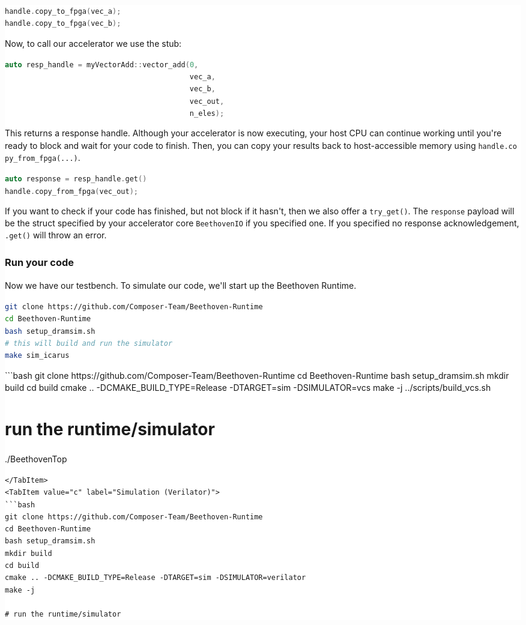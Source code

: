 ```cpp
handle.copy_to_fpga(vec_a);
handle.copy_to_fpga(vec_b);
```

Now, to call our accelerator we use the stub:

```cpp
auto resp_handle = myVectorAdd::vector_add(0,
                                           vec_a,
                                           vec_b,
                                           vec_out,
                                           n_eles);
```

This returns a response handle. Although your accelerator is now executing, your host CPU can
continue working until you're ready to block and wait for your code to finish. Then, you
can copy your results back to host-accessible memory using `handle.copy_from_fpga(...)`.

```cpp
auto response = resp_handle.get()
handle.copy_from_fpga(vec_out);
```

If you want to check if your code has finished, but not block if it hasn't, then we also offer a `try_get()`.
The `response` payload will be the struct specified by your accelerator core `BeethovenIO` if you
specified one. If you specified no response acknowledgement, `.get()` will throw an error.

### Run your code

Now we have our testbench. To simulate our code, we'll start up the Beethoven Runtime.
<Tabs>
<TabItem value="a" label="Simulation (Icarus Verilog)" default>
```bash
git clone https://github.com/Composer-Team/Beethoven-Runtime
cd Beethoven-Runtime
bash setup_dramsim.sh
# this will build and run the simulator
make sim_icarus
```
</TabItem>
<TabItem value="b" label="Simulation (VCS)">
```bash
git clone https://github.com/Composer-Team/Beethoven-Runtime
cd Beethoven-Runtime
bash setup_dramsim.sh
mkdir build
cd build
cmake .. -DCMAKE_BUILD_TYPE=Release -DTARGET=sim -DSIMULATOR=vcs
make -j
../scripts/build_vcs.sh

# run the runtime/simulator
./BeethovenTop
```
</TabItem>
<TabItem value="c" label="Simulation (Verilator)">
```bash
git clone https://github.com/Composer-Team/Beethoven-Runtime
cd Beethoven-Runtime
bash setup_dramsim.sh
mkdir build
cd build
cmake .. -DCMAKE_BUILD_TYPE=Release -DTARGET=sim -DSIMULATOR=verilator
make -j

# run the runtime/simulator
```